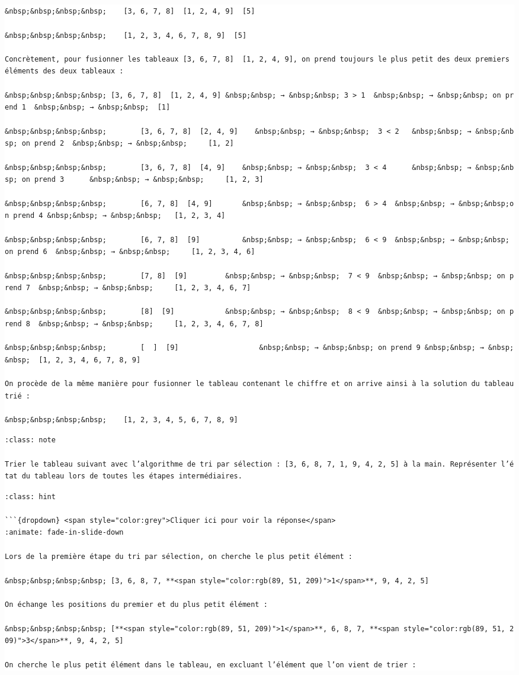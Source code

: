 ````{admonition} Solution de l'exercice 9
&nbsp;&nbsp;&nbsp;&nbsp; 	[3, 6, 7, 8]  [1, 2, 4, 9]  [5]

&nbsp;&nbsp;&nbsp;&nbsp; 	[1, 2, 3, 4, 6, 7, 8, 9]  [5]

Concrètement, pour fusionner les tableaux [3, 6, 7, 8]  [1, 2, 4, 9], on prend toujours le plus petit des deux premiers éléments des deux tableaux :

&nbsp;&nbsp;&nbsp;&nbsp; [3, 6, 7, 8]  [1, 2, 4, 9]	&nbsp;&nbsp; → &nbsp;&nbsp; 3 > 1  &nbsp;&nbsp; → &nbsp;&nbsp; on prend 1  &nbsp;&nbsp;	→ &nbsp;&nbsp; 	[1]

&nbsp;&nbsp;&nbsp;&nbsp; 		[3, 6, 7, 8]  [2, 4, 9]    &nbsp;&nbsp; → &nbsp;&nbsp;  3 < 2	&nbsp;&nbsp; → &nbsp;&nbsp; on prend 2 	&nbsp;&nbsp; → &nbsp;&nbsp; 	[1, 2]

&nbsp;&nbsp;&nbsp;&nbsp; 		[3, 6, 7, 8]  [4, 9]	&nbsp;&nbsp; → &nbsp;&nbsp;  3 < 4  	&nbsp;&nbsp; → &nbsp;&nbsp; on prend 3  	&nbsp;&nbsp; → &nbsp;&nbsp; 	[1, 2, 3]

&nbsp;&nbsp;&nbsp;&nbsp; 		[6, 7, 8]  [4, 9]    	&nbsp;&nbsp; → &nbsp;&nbsp;  6 > 4	&nbsp;&nbsp; → &nbsp;&nbsp;on prend 4 &nbsp;&nbsp; → &nbsp;&nbsp; 	[1, 2, 3, 4]

&nbsp;&nbsp;&nbsp;&nbsp; 		[6, 7, 8]  [9]    		&nbsp;&nbsp; → &nbsp;&nbsp;  6 < 9	&nbsp;&nbsp; → &nbsp;&nbsp; on prend 6 	&nbsp;&nbsp; → &nbsp;&nbsp; 	[1, 2, 3, 4, 6]

&nbsp;&nbsp;&nbsp;&nbsp; 		[7, 8]  [9]    		&nbsp;&nbsp; → &nbsp;&nbsp;  7 < 9	&nbsp;&nbsp; → &nbsp;&nbsp; on prend 7 	&nbsp;&nbsp; → &nbsp;&nbsp; 	[1, 2, 3, 4, 6, 7]

&nbsp;&nbsp;&nbsp;&nbsp; 		[8]  [9]    		&nbsp;&nbsp; → &nbsp;&nbsp;  8 < 9	&nbsp;&nbsp; → &nbsp;&nbsp; on prend 8 	&nbsp;&nbsp; → &nbsp;&nbsp; 	[1, 2, 3, 4, 6, 7, 8]

&nbsp;&nbsp;&nbsp;&nbsp; 		[  ]  [9]    		  		&nbsp;&nbsp; → &nbsp;&nbsp; on prend 9 &nbsp;&nbsp; → &nbsp;&nbsp; 	[1, 2, 3, 4, 6, 7, 8, 9]

On procède de la même manière pour fusionner le tableau contenant le chiffre et on arrive ainsi à la solution du tableau trié : 

&nbsp;&nbsp;&nbsp;&nbsp; 	[1, 2, 3, 4, 5, 6, 7, 8, 9]

````

```{admonition} Exercice 10
:class: note

Trier le tableau suivant avec l’algorithme de tri par sélection : [3, 6, 8, 7, 1, 9, 4, 2, 5] à la main. Représenter l’état du tableau lors de toutes les étapes intermédiaires.

```

````{admonition} Solution de l'exercice 10
:class: hint

```{dropdown} <span style="color:grey">Cliquer ici pour voir la réponse</span>
:animate: fade-in-slide-down

Lors de la première étape du tri par sélection, on cherche le plus petit élément :

&nbsp;&nbsp;&nbsp;&nbsp; [3, 6, 8, 7, **<span style="color:rgb(89, 51, 209)">1</span>**, 9, 4, 2, 5]

On échange les positions du premier et du plus petit élément :

&nbsp;&nbsp;&nbsp;&nbsp; [**<span style="color:rgb(89, 51, 209)">1</span>**, 6, 8, 7, **<span style="color:rgb(89, 51, 209)">3</span>**, 9, 4, 2, 5]

On cherche le plus petit élément dans le tableau, en excluant l’élément que l’on vient de trier :

````